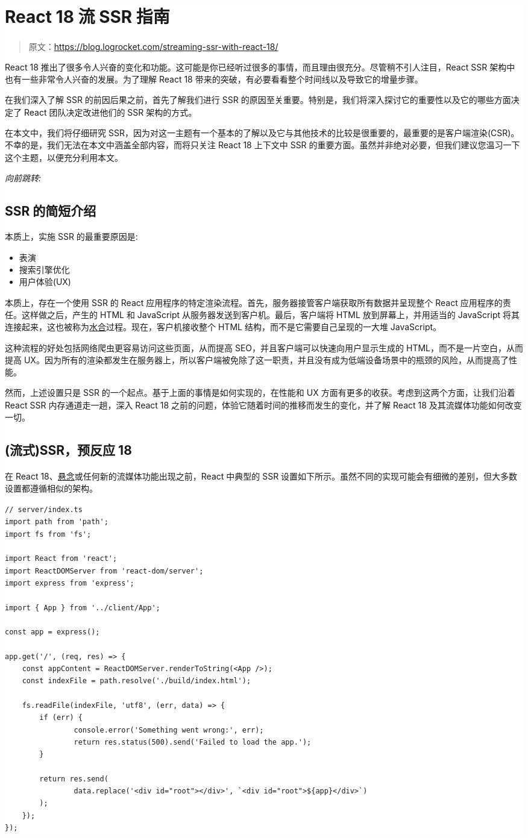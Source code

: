 # React 18 流 SSR 指南

> 原文：<https://blog.logrocket.com/streaming-ssr-with-react-18/>

React 18 推出了很多令人兴奋的变化和功能。这可能是你已经听过很多的事情，而且理由很充分。尽管稍不引人注目，React SSR 架构中也有一些非常令人兴奋的发展。为了理解 React 18 带来的突破，有必要看看整个时间线以及导致它的增量步骤。

在我们深入了解 SSR 的前因后果之前，首先了解我们进行 SSR 的原因至关重要。特别是，我们将深入探讨它的重要性以及它的哪些方面决定了 React 团队决定改进他们的 SSR 架构的方式。

在本文中，我们将仔细研究 SSR，因为对这一主题有一个基本的了解以及它与其他技术的比较是很重要的，最重要的是客户端渲染(CSR)。不幸的是，我们无法在本文中涵盖全部内容，而将只关注 React 18 上下文中 SSR 的重要方面。虽然并非绝对必要，但我们建议您温习一下这个主题，以便充分利用本文。

*向前跳转:*

## SSR 的简短介绍

本质上，实施 SSR 的最重要原因是:

*   表演
*   搜索引擎优化
*   用户体验(UX)

本质上，存在一个使用 SSR 的 React 应用程序的特定渲染流程。首先，服务器接管客户端获取所有数据并呈现整个 React 应用程序的责任。这样做之后，产生的 HTML 和 JavaScript 从服务器发送到客户机。最后，客户端将 HTML 放到屏幕上，并用适当的 JavaScript 将其连接起来，这也被称为[水合](https://www.joshwcomeau.com/react/the-perils-of-rehydration/)过程。现在，客户机接收整个 HTML 结构，而不是它需要自己呈现的一大堆 JavaScript。

这种流程的好处包括网络爬虫更容易访问这些页面，从而提高 SEO，并且客户端可以快速向用户显示生成的 HTML，而不是一片空白，从而提高 UX。因为所有的渲染都发生在服务器上，所以客户端被免除了这一职责，并且没有成为低端设备场景中的瓶颈的风险，从而提高了性能。

然而，上述设置只是 SSR 的一个起点。基于上面的事情是如何实现的，在性能和 UX 方面有更多的收获。考虑到这两个方面，让我们沿着 React SSR 内存通道走一趟，深入 React 18 之前的问题，体验它随着时间的推移而发生的变化，并了解 React 18 及其流媒体功能如何改变一切。

## (流式)SSR，预反应 18

在 React 18、[悬念](https://blog.logrocket.com/react-suspense-data-fetching/)或任何新的流媒体功能出现之前，React 中典型的 SSR 设置如下所示。虽然不同的实现可能会有细微的差别，但大多数设置都遵循相似的架构。

```
// server/index.ts
import path from 'path';
import fs from 'fs';

import React from 'react';
import ReactDOMServer from 'react-dom/server';
import express from 'express';

import { App } from '../client/App';

const app = express();

app.get('/', (req, res) => {
    const appContent = ReactDOMServer.renderToString(<App />);
    const indexFile = path.resolve('./build/index.html');

    fs.readFile(indexFile, 'utf8', (err, data) => {
        if (err) {
                console.error('Something went wrong:', err);
                return res.status(500).send('Failed to load the app.');
        }

        return res.send(
                data.replace('<div id="root"></div>', `<div id="root">${app}</div>`)
        );
    });
});

```